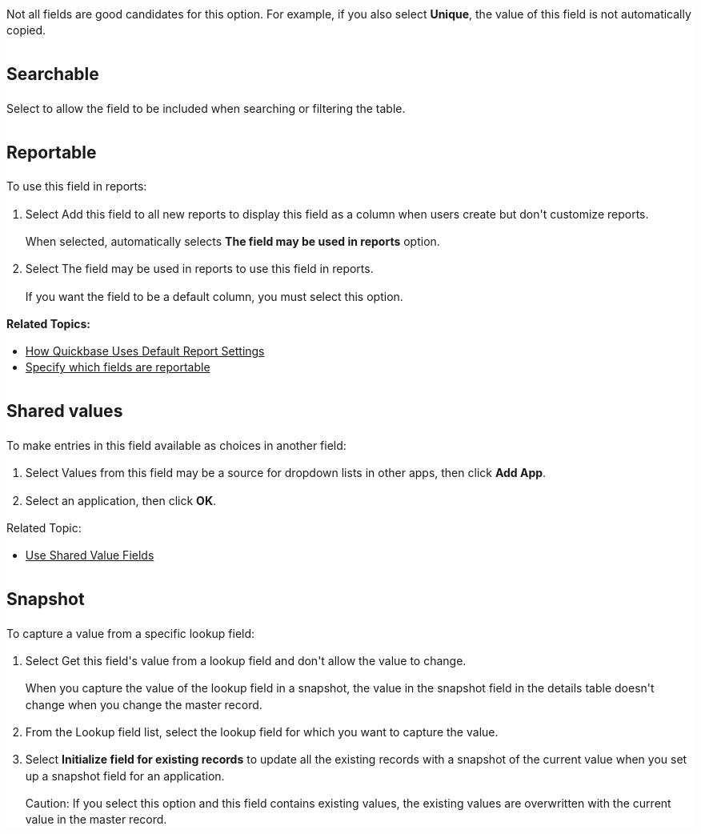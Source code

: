 Not all fields are good candidates for this option. For example, if you also select **Unique**, the value of this field is not automatically copied.

## Searchable

Select to allow the field to be included when searching or filtering the table.

## Reportable

To use this field in reports:

1.  Select Add this field to all new reports to display this field as a column when users create but don't customize reports.
    
    When selected, automatically selects **The field may be used in reports** option.
    
2.  Select The field may be used in reports to use this field in reports.
    
    If you want the field to be a default column, you must select this option.
    

**Related Topics:**

-   [How Quickbase Uses Default Report Settings](https://helpv2.quickbase.com/hc/en-us/articles/4570348881300-Setting-reporting-defaults-)
-   [Specify which fields are reportable](https://helpv2.quickbase.com/hc/en-us/articles/4570402784276-Specify-Which-Fields-are-Reportable-)

## Shared values

To make entries in this field available as choices in another field:

1.  Select Values from this field may be a source for dropdown lists in other apps, then click **Add App**.
    
2.  Select an application, then click **OK**.
    

Related Topic:

-   [Use Shared Value Fields](https://helpv2.quickbase.com/hc/en-us/articles/4570317315604-Using-shared-value-fields-)

## Snapshot

To capture a value from a specific lookup field:

1.  Select Get this field's value from a lookup field and don't allow the value to change.
    
    When you capture the value of the lookup field in a snapshot, the value in the snapshot field in the details table doesn't change when you change the master record.
    
2.  From the Lookup field list, select the lookup field for which you want to capture the value.
    
3.  Select **Initialize field for existing records** to update all the existing records with a snapshot of the current value when you set up a snapshot field for an application.
    
    Caution: If you select this option and this field contains existing values, the existing values are overwritten with the current value in the master record.
    